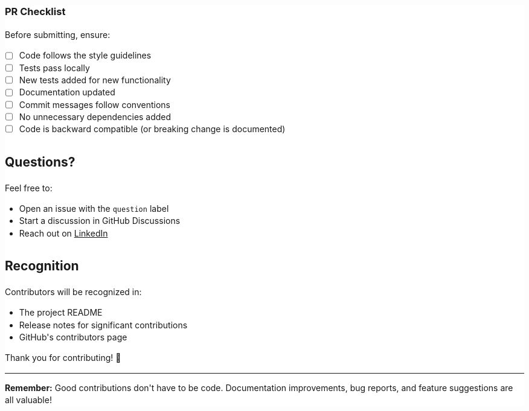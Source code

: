 ### PR Checklist

Before submitting, ensure:

- [ ] Code follows the style guidelines
- [ ] Tests pass locally
- [ ] New tests added for new functionality
- [ ] Documentation updated
- [ ] Commit messages follow conventions
- [ ] No unnecessary dependencies added
- [ ] Code is backward compatible (or breaking change is documented)

## Questions?

Feel free to:
- Open an issue with the `question` label
- Start a discussion in GitHub Discussions
- Reach out on [LinkedIn](https://linkedin.com/in/anshifmonz)

## Recognition

Contributors will be recognized in:
- The project README
- Release notes for significant contributions
- GitHub's contributors page

Thank you for contributing! 🙌

---

**Remember:** Good contributions don't have to be code. Documentation improvements, bug reports, and feature suggestions are all valuable!
